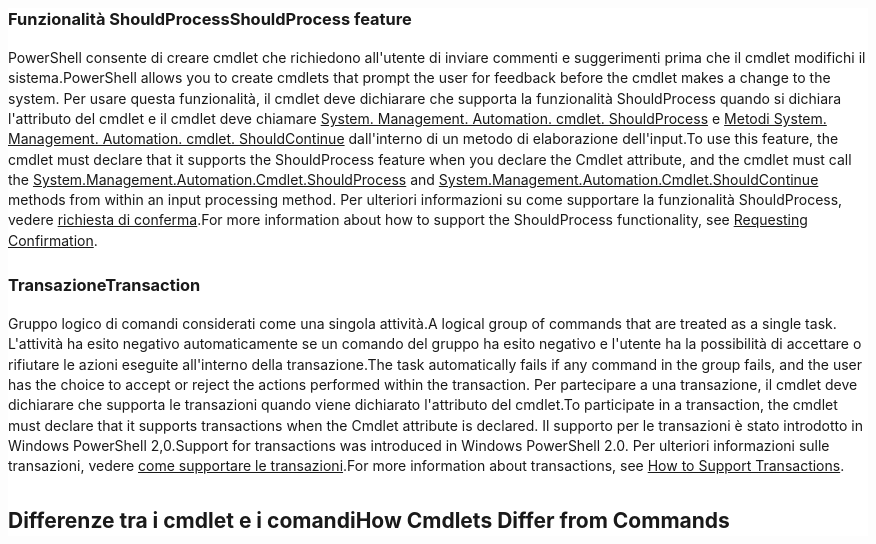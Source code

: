 ### <a name="shouldprocess-feature"></a><span data-ttu-id="e4b8c-142">Funzionalità ShouldProcess</span><span class="sxs-lookup"><span data-stu-id="e4b8c-142">ShouldProcess feature</span></span>

<span data-ttu-id="e4b8c-143">PowerShell consente di creare cmdlet che richiedono all'utente di inviare commenti e suggerimenti prima che il cmdlet modifichi il sistema.</span><span class="sxs-lookup"><span data-stu-id="e4b8c-143">PowerShell allows you to create cmdlets that prompt the user for feedback before the cmdlet makes a change to the system.</span></span>
<span data-ttu-id="e4b8c-144">Per usare questa funzionalità, il cmdlet deve dichiarare che supporta la funzionalità ShouldProcess quando si dichiara l'attributo del cmdlet e il cmdlet deve chiamare [System. Management. Automation. cmdlet. ShouldProcess](/dotnet/api/System.Management.Automation.Cmdlet.ShouldProcess) e [ Metodi System. Management. Automation. cmdlet. ShouldContinue](/dotnet/api/System.Management.Automation.Cmdlet.ShouldContinue) dall'interno di un metodo di elaborazione dell'input.</span><span class="sxs-lookup"><span data-stu-id="e4b8c-144">To use this feature, the cmdlet must declare that it supports the ShouldProcess feature when you declare the Cmdlet attribute, and the cmdlet must call the [System.Management.Automation.Cmdlet.ShouldProcess](/dotnet/api/System.Management.Automation.Cmdlet.ShouldProcess) and [System.Management.Automation.Cmdlet.ShouldContinue](/dotnet/api/System.Management.Automation.Cmdlet.ShouldContinue) methods from within an input processing method.</span></span>
<span data-ttu-id="e4b8c-145">Per ulteriori informazioni su come supportare la funzionalità ShouldProcess, vedere [richiesta di conferma](requesting-confirmation-from-cmdlets.md).</span><span class="sxs-lookup"><span data-stu-id="e4b8c-145">For more information about how to support the ShouldProcess functionality, see [Requesting Confirmation](requesting-confirmation-from-cmdlets.md).</span></span>

### <a name="transaction"></a><span data-ttu-id="e4b8c-146">Transazione</span><span class="sxs-lookup"><span data-stu-id="e4b8c-146">Transaction</span></span>

<span data-ttu-id="e4b8c-147">Gruppo logico di comandi considerati come una singola attività.</span><span class="sxs-lookup"><span data-stu-id="e4b8c-147">A logical group of commands that are treated as a single task.</span></span>
<span data-ttu-id="e4b8c-148">L'attività ha esito negativo automaticamente se un comando del gruppo ha esito negativo e l'utente ha la possibilità di accettare o rifiutare le azioni eseguite all'interno della transazione.</span><span class="sxs-lookup"><span data-stu-id="e4b8c-148">The task automatically fails if any command in the group fails, and the user has the choice to accept or reject the actions performed within the transaction.</span></span>
<span data-ttu-id="e4b8c-149">Per partecipare a una transazione, il cmdlet deve dichiarare che supporta le transazioni quando viene dichiarato l'attributo del cmdlet.</span><span class="sxs-lookup"><span data-stu-id="e4b8c-149">To participate in a transaction, the cmdlet must declare that it supports transactions when the Cmdlet attribute is declared.</span></span>
<span data-ttu-id="e4b8c-150">Il supporto per le transazioni è stato introdotto in Windows PowerShell 2,0.</span><span class="sxs-lookup"><span data-stu-id="e4b8c-150">Support for transactions was introduced in Windows PowerShell 2.0.</span></span>
<span data-ttu-id="e4b8c-151">Per ulteriori informazioni sulle transazioni, vedere [come supportare le transazioni](how-to-support-transactions.md).</span><span class="sxs-lookup"><span data-stu-id="e4b8c-151">For more information about transactions, see [How to Support Transactions](how-to-support-transactions.md).</span></span>

## <a name="how-cmdlets-differ-from-commands"></a><span data-ttu-id="e4b8c-152">Differenze tra i cmdlet e i comandi</span><span class="sxs-lookup"><span data-stu-id="e4b8c-152">How Cmdlets Differ from Commands</span></span>
